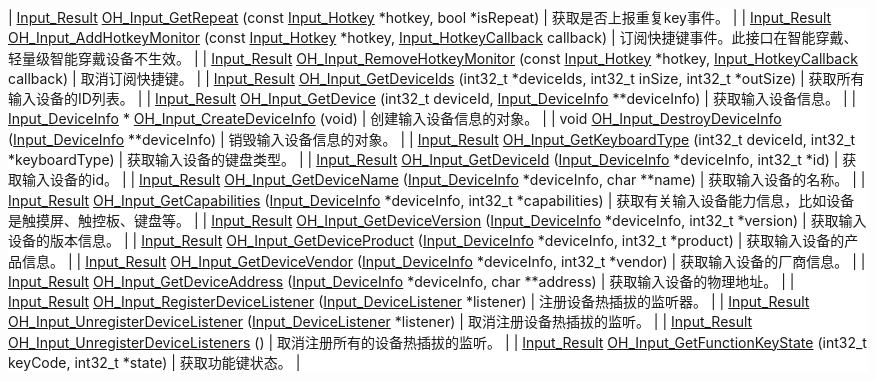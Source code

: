 | [Input_Result](input.md#input_result) [OH_Input_GetRepeat](input.md#oh_input_getrepeat) (const [Input_Hotkey](input.md#input_hotkey) \*hotkey, bool \*isRepeat) | 获取是否上报重复key事件。  | 
| [Input_Result](input.md#input_result) [OH_Input_AddHotkeyMonitor](input.md#oh_input_addhotkeymonitor) (const [Input_Hotkey](input.md#input_hotkey) \*hotkey, [Input_HotkeyCallback](input.md#input_hotkeycallback) callback) | 订阅快捷键事件。此接口在智能穿戴、轻量级智能穿戴设备不生效。  | 
| [Input_Result](input.md#input_result) [OH_Input_RemoveHotkeyMonitor](input.md#oh_input_removehotkeymonitor) (const [Input_Hotkey](input.md#input_hotkey) \*hotkey, [Input_HotkeyCallback](input.md#input_hotkeycallback) callback) | 取消订阅快捷键。  | 
| [Input_Result](input.md#input_result) [OH_Input_GetDeviceIds](input.md#oh_input_getdeviceids) (int32_t \*deviceIds, int32_t inSize, int32_t \*outSize) | 获取所有输入设备的ID列表。  | 
| [Input_Result](input.md#input_result) [OH_Input_GetDevice](input.md#oh_input_getdevice) (int32_t deviceId, [Input_DeviceInfo](input.md#input_deviceinfo) \*\*deviceInfo) | 获取输入设备信息。  | 
| [Input_DeviceInfo](input.md#input_deviceinfo) \* [OH_Input_CreateDeviceInfo](input.md#oh_input_createdeviceinfo) (void) | 创建输入设备信息的对象。  | 
| void [OH_Input_DestroyDeviceInfo](input.md#oh_input_destroydeviceinfo) ([Input_DeviceInfo](input.md#input_deviceinfo) \*\*deviceInfo) | 销毁输入设备信息的对象。  | 
| [Input_Result](input.md#input_result) [OH_Input_GetKeyboardType](input.md#oh_input_getkeyboardtype) (int32_t deviceId, int32_t \*keyboardType) | 获取输入设备的键盘类型。  | 
| [Input_Result](input.md#input_result) [OH_Input_GetDeviceId](input.md#oh_input_getdeviceid) ([Input_DeviceInfo](input.md#input_deviceinfo) \*deviceInfo, int32_t \*id) | 获取输入设备的id。  | 
| [Input_Result](input.md#input_result) [OH_Input_GetDeviceName](input.md#oh_input_getdevicename) ([Input_DeviceInfo](input.md#input_deviceinfo) \*deviceInfo, char \*\*name) | 获取输入设备的名称。  | 
| [Input_Result](input.md#input_result) [OH_Input_GetCapabilities](input.md#oh_input_getcapabilities) ([Input_DeviceInfo](input.md#input_deviceinfo) \*deviceInfo, int32_t \*capabilities) | 获取有关输入设备能力信息，比如设备是触摸屏、触控板、键盘等。  | 
| [Input_Result](input.md#input_result) [OH_Input_GetDeviceVersion](input.md#oh_input_getdeviceversion) ([Input_DeviceInfo](input.md#input_deviceinfo) \*deviceInfo, int32_t \*version) | 获取输入设备的版本信息。  | 
| [Input_Result](input.md#input_result) [OH_Input_GetDeviceProduct](input.md#oh_input_getdeviceproduct) ([Input_DeviceInfo](input.md#input_deviceinfo) \*deviceInfo, int32_t \*product) | 获取输入设备的产品信息。  | 
| [Input_Result](input.md#input_result) [OH_Input_GetDeviceVendor](input.md#oh_input_getdevicevendor) ([Input_DeviceInfo](input.md#input_deviceinfo) \*deviceInfo, int32_t \*vendor) | 获取输入设备的厂商信息。  | 
| [Input_Result](input.md#input_result) [OH_Input_GetDeviceAddress](input.md#oh_input_getdeviceaddress) ([Input_DeviceInfo](input.md#input_deviceinfo) \*deviceInfo, char \*\*address) | 获取输入设备的物理地址。  | 
| [Input_Result](input.md#input_result) [OH_Input_RegisterDeviceListener](input.md#oh_input_registerdevicelistener) ([Input_DeviceListener](_input___device_listener.md) \*listener) | 注册设备热插拔的监听器。  | 
| [Input_Result](input.md#input_result) [OH_Input_UnregisterDeviceListener](input.md#oh_input_unregisterdevicelistener) ([Input_DeviceListener](_input___device_listener.md) \*listener) | 取消注册设备热插拔的监听。  | 
| [Input_Result](input.md#input_result) [OH_Input_UnregisterDeviceListeners](input.md#oh_input_unregisterdevicelisteners) () | 取消注册所有的设备热插拔的监听。  | 
| [Input_Result](input.md#input_result) [OH_Input_GetFunctionKeyState](input.md#oh_input_getfunctionkeystate) (int32_t keyCode, int32_t \*state) | 获取功能键状态。  | 
